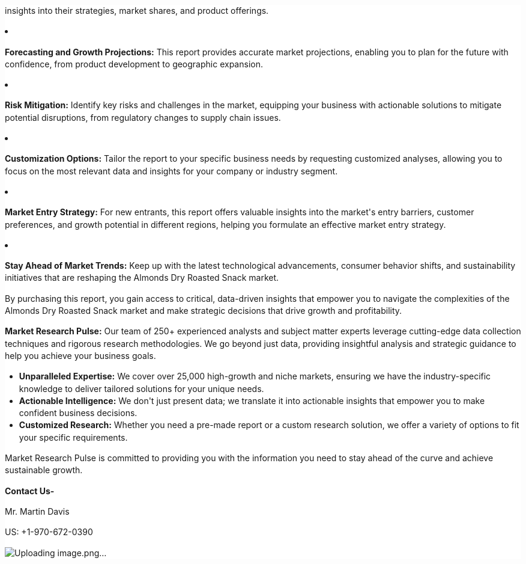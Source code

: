 insights into their strategies, market shares, and product offerings.</p></li><li><p><strong>Forecasting and Growth Projections:</strong> This report provides accurate market projections, enabling you to plan for the future with confidence, from product development to geographic expansion.</p></li><li><p><strong>Risk Mitigation:</strong> Identify key risks and challenges in the market, equipping your business with actionable solutions to mitigate potential disruptions, from regulatory changes to supply chain issues.</p></li><li><p><strong>Customization Options:</strong> Tailor the report to your specific business needs by requesting customized analyses, allowing you to focus on the most relevant data and insights for your company or industry segment.</p></li><li><p><strong>Market Entry Strategy:</strong> For new entrants, this report offers valuable insights into the market's entry barriers, customer preferences, and growth potential in different regions, helping you formulate an effective market entry strategy.</p></li><li><p><strong>Stay Ahead of Market Trends:</strong> Keep up with the latest technological advancements, consumer behavior shifts, and sustainability initiatives that are reshaping the Almonds Dry Roasted Snack market.</p></li></ol><p>By purchasing this report, you gain access to critical, data-driven insights that empower you to navigate the complexities of the Almonds Dry Roasted Snack market and make strategic decisions that drive growth and profitability.</p><p><strong>Market Research Pulse:</strong>&nbsp;Our team of 250+ experienced analysts and subject matter experts leverage cutting-edge data collection techniques and rigorous research methodologies. We go beyond just data, providing insightful analysis and strategic guidance to help you achieve your business goals.</p><ul><li><strong>Unparalleled Expertise:</strong>&nbsp;We cover over 25,000 high-growth and niche markets, ensuring we have the industry-specific knowledge to deliver tailored solutions for your unique needs.</li><li><strong>Actionable Intelligence:</strong>&nbsp;We don't just present data; we translate it into actionable insights that empower you to make confident business decisions.</li><li><strong>Customized Research:</strong>&nbsp;Whether you need a pre-made report or a custom research solution, we offer a variety of options to fit your specific requirements.</li></ul><p>Market Research Pulse is committed to providing you with the information you need to stay ahead of the curve and achieve sustainable growth.</p><p><strong>Contact Us-</strong></p><p>Mr. Martin Davis</p><p>US: +1-970-672-0390</p>
![Uploading image.png…]()
